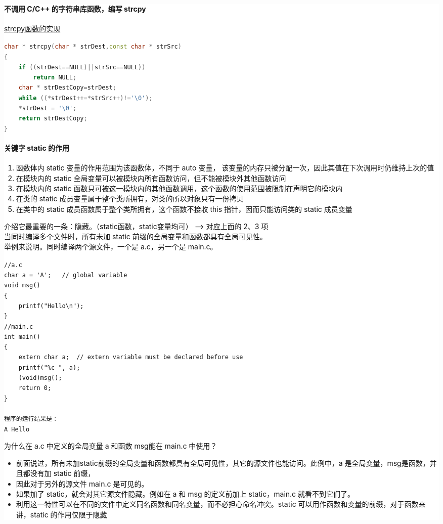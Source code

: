 #### 不调用 C/C++ 的字符串库函数，编写 strcpy
[strcpy函数的实现](http://www.cnblogs.com/chenyg32/p/3739564.html)

```cpp
char * strcpy(char * strDest,const char * strSrc)
{
    if ((strDest==NULL)||strSrc==NULL))                     
        return NULL;    
    char * strDestCopy=strDest; 
    while ((*strDest++=*strSrc++)!='\0'); 
    *strDest = '\0';
    return strDestCopy;
}
```

#### 关键字 static 的作用
1. 函数体内 static 变量的作用范围为该函数体，不同于 auto 变量， 该变量的内存只被分配一次，因此其值在下次调用时仍维持上次的值
2. 在模块内的 static 全局变量可以被模块内所有函数访问，但不能被模块外其他函数访问
3. 在模块内的 static 函数只可被这一模块内的其他函数调用，这个函数的使用范围被限制在声明它的模块内
4. 在类的 static 成员变量属于整个类所拥有，对类的所以对象只有一份拷贝
5. 在类中的 static 成员函数属于整个类所拥有，这个函数不接收 this 指针，因而只能访问类的 static 成员变量

介绍它最重要的一条：隐藏。（static函数，static变量均可） --> 对应上面的 2、3 项<br>
当同时编译多个文件时，所有未加 static 前缀的全局变量和函数都具有全局可见性。<br>
举例来说明。同时编译两个源文件，一个是 a.c，另一个是 main.c。

```
//a.c
char a = 'A';	// global variable
void msg()
{
    printf("Hello\n");
}
//main.c
int main()
{
    extern char a;	// extern variable must be declared before use
    printf("%c ", a);
    (void)msg();
    return 0;
}

程序的运行结果是：
A Hello

```

为什么在 a.c 中定义的全局变量 a 和函数 msg能在 main.c 中使用？

* 前面说过，所有未加static前缀的全局变量和函数都具有全局可见性，其它的源文件也能访问。此例中，a 是全局变量，msg是函数，并且都没有加 static 前缀，
* 因此对于另外的源文件 main.c 是可见的。
* 如果加了 static，就会对其它源文件隐藏。例如在 a 和 msg 的定义前加上 static，main.c 就看不到它们了。
* 利用这一特性可以在不同的文件中定义同名函数和同名变量，而不必担心命名冲突。static 可以用作函数和变量的前缀，对于函数来讲，static 的作用仅限于隐藏
